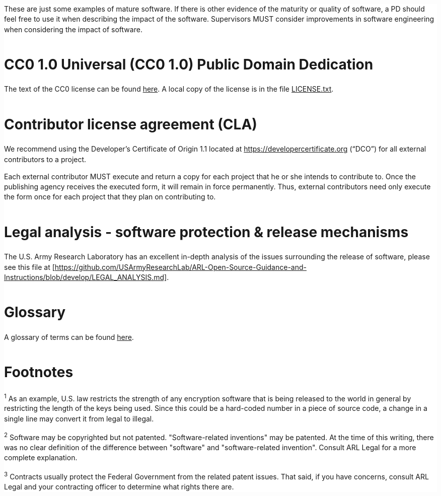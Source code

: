 These are just some examples of mature software.  If there is other evidence
of the maturity or quality of software, a PD should feel free to use it when
describing the impact of the software.  Supervisors MUST consider improvements
in software engineering when considering the impact of software.

# CC0 1.0 Universal (CC0 1.0) Public Domain Dedication

The text of the CC0 license can be found
[here](https://creativecommons.org/publicdomain/zero/1.0/legalcode.txt).
A local copy of the license is in the file [LICENSE.txt](LICENSE.txt).

# Contributor license agreement (CLA)

We recommend using the Developer’s Certificate of Origin 1.1 located at
https://developercertificate.org (“DCO”) for all external contributors to a
project.

Each external contributor MUST execute and return a copy for each project that
he or she intends to contribute to.  Once the publishing agency receives the
executed form, it will remain in force permanently.  Thus, external
contributors need only execute the form once for each project that they plan
on contributing to.

# Legal analysis - software protection & release mechanisms

The U.S. Army Research Laboratory has an excellent in-depth analysis of the
issues surrounding the release of software, please see this file at
[https://github.com/USArmyResearchLab/ARL-Open-Source-Guidance-and-Instructions/blob/develop/LEGAL_ANALYSIS.md].

# Glossary

A glossary of terms can be found [here](GLOSSARY.md).

# Footnotes

<sup><a name="Footnote_1">1</a></sup> As an example, U.S. law restricts the
strength of any encryption software that is being released to the world in
general by restricting the length of the keys being used. Since this could be
a hard-coded number in a piece of source code, a change in a single line may
convert it from legal to illegal.

<sup><a name="Footnote_2">2</a></sup> Software may be copyrighted but not
patented. "Software-related inventions" may be patented. At the time of this
writing, there was no clear definition of the difference between "software"
and "software-related invention". Consult ARL Legal for a more complete
explanation.

<sup><a name="Footnote_3">3</a></sup> Contracts usually protect the Federal
Government from the related patent issues. That said, if you have concerns,
consult ARL Legal and your contracting officer to determine what rights there
are.
